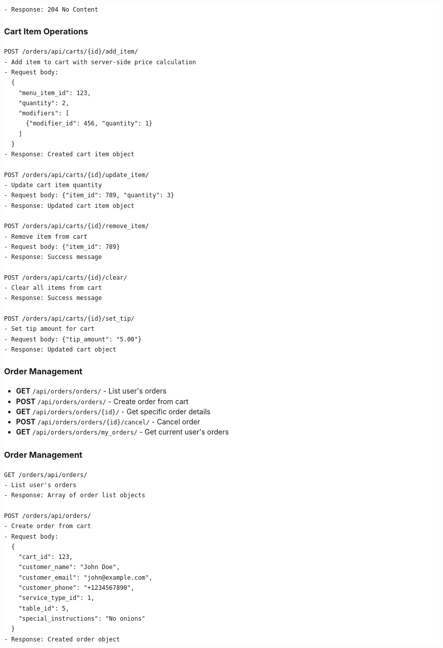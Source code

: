 ```
- Response: 204 No Content
```

### Cart Item Operations
```
POST /orders/api/carts/{id}/add_item/
- Add item to cart with server-side price calculation
- Request body:
  {
    "menu_item_id": 123,
    "quantity": 2,
    "modifiers": [
      {"modifier_id": 456, "quantity": 1}
    ]
  }
- Response: Created cart item object

POST /orders/api/carts/{id}/update_item/
- Update cart item quantity
- Request body: {"item_id": 789, "quantity": 3}
- Response: Updated cart item object

POST /orders/api/carts/{id}/remove_item/
- Remove item from cart
- Request body: {"item_id": 789}
- Response: Success message

POST /orders/api/carts/{id}/clear/
- Clear all items from cart
- Response: Success message

POST /orders/api/carts/{id}/set_tip/
- Set tip amount for cart
- Request body: {"tip_amount": "5.00"}
- Response: Updated cart object
```

### Order Management
- **GET** `/api/orders/orders/` - List user's orders
- **POST** `/api/orders/orders/` - Create order from cart
- **GET** `/api/orders/orders/{id}/` - Get specific order details
- **POST** `/api/orders/orders/{id}/cancel/` - Cancel order
- **GET** `/api/orders/orders/my_orders/` - Get current user's orders

### Order Management
```
GET /orders/api/orders/
- List user's orders
- Response: Array of order list objects

POST /orders/api/orders/
- Create order from cart
- Request body:
  {
    "cart_id": 123,
    "customer_name": "John Doe",
    "customer_email": "john@example.com",
    "customer_phone": "+1234567890",
    "service_type_id": 1,
    "table_id": 5,
    "special_instructions": "No onions"
  }
- Response: Created order object
```